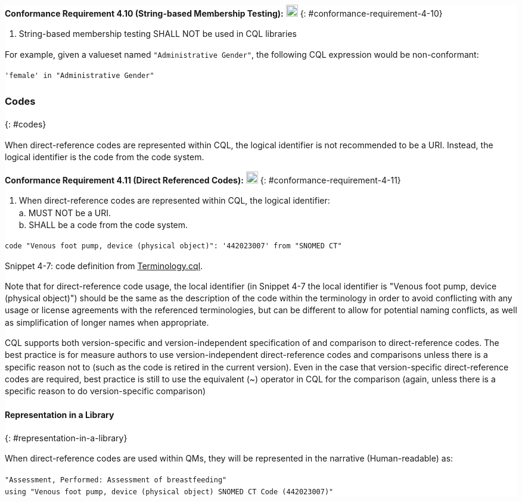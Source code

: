**Conformance Requirement 4.10 (String-based Membership Testing):** [<img src="conformance.png" width="20" class="self-link" height="20"/>](#conformance-requirement-4-10)
{: #conformance-requirement-4-10}

1. String-based membership testing SHALL NOT be used in CQL libraries

For example, given a valueset named `"Administrative Gender"`, the following CQL expression would be non-conformant:

```cql
'female' in "Administrative Gender"
```

### Codes
{: #codes}

When direct-reference codes are represented within CQL, the logical identifier is not recommended to be a URI. Instead,
the logical identifier is the code from the code system.

**Conformance Requirement 4.11 (Direct Referenced Codes):** [<img src="conformance.png" width="20" class="self-link" height="20"/>](#conformance-requirement-4-11)
{: #conformance-requirement-4-11}

1. When direct-reference codes are represented within CQL, the logical identifier:<br/>
     a. MUST NOT be a URI.<br/>
     b. SHALL be a code from the code system.

```cql
code "Venous foot pump, device (physical object)": '442023007' from "SNOMED CT"
```

Snippet 4-7: code definition from [Terminology.cql](Library-Terminology-FHIR.html#cql-content).

Note that for direct-reference code usage, the local identifier (in Snippet 4-7 the local identifier is "Venous foot pump,
device (physical object)") should be the same as the description of the code within the terminology in order to avoid
conflicting with any usage or license agreements with the referenced terminologies, but can be different to allow for
potential naming conflicts, as well as simplification of longer names when appropriate.

CQL supports both version-specific and version-independent specification of and comparison to direct-reference codes. The best practice is for measure authors to use version-independent direct-reference codes and comparisons unless there is a specific reason not to (such as the code is retired in the current version). Even in the case that version-specific direct-reference codes are required, best practice is still to use the equivalent (~) operator in CQL for the comparison (again, unless there is a specific reason to do version-specific comparison)

#### Representation in a Library
{: #representation-in-a-library}

When direct-reference codes are used within QMs, they will be represented in the narrative (Human-readable) as:

```html
"Assessment, Performed: Assessment of breastfeeding"
using "Venous foot pump, device (physical object) SNOMED CT Code (442023007)"
```
